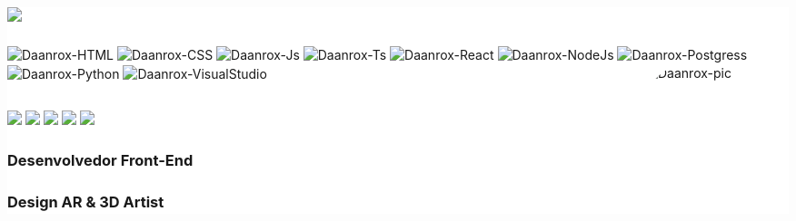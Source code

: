 <img width=100% src="https://capsule-render.vercel.app/api?type=waving&color=9c24ff&height=80&section=header"/>


<div style="display: inline_block"><br>
 <img align="center" style="cursor: default; pointer-events: none;" alt="Daanrox-HTML" height="30" width="40" src="https://raw.githubusercontent.com/devicons/devicon/master/icons/html5/html5-original.svg">
  <img align="center" style="cursor: default; pointer-events: none;" alt="Daanrox-CSS" height="30" width="40" src="https://raw.githubusercontent.com/devicons/devicon/master/icons/css3/css3-original.svg">
  <img align="center" style="cursor: default; pointer-events: none;"  alt="Daanrox-Js" height="30" width="40" src="https://raw.githubusercontent.com/devicons/devicon/master/icons/javascript/javascript-plain.svg">
  <img align="center" style="cursor: default; pointer-events: none;" alt="Daanrox-Ts" height="30" width="40" src="https://raw.githubusercontent.com/devicons/devicon/master/icons/typescript/typescript-plain.svg">
  <img align="center" style="cursor: default; pointer-events: none;" alt="Daanrox-React" height="30" width="40" src="https://raw.githubusercontent.com/devicons/devicon/master/icons/react/react-original.svg">
  <img align="center" style="cursor: default; pointer-events: none;" alt="Daanrox-NodeJs" height="30" width="40" src="https://camo.githubusercontent.com/900baefb89e187c8b32cdbb3b440d1502fe8f30a1a335cc5dc5868af0142f8b1/68747470733a2f2f63646e2e6a7364656c6976722e6e65742f67682f64657669636f6e732f64657669636f6e2f69636f6e732f6e6f64656a732f6e6f64656a732d6f726967696e616c2e737667">
  <img align="center" style="cursor: default; pointer-events: none;" alt="Daanrox-Postgress" height="30" width="40" src="https://camo.githubusercontent.com/d536b9cc0c533324368535ece721f5424f28eae3ec0e6f3847408948ecacfce6/68747470733a2f2f63646e2e6a7364656c6976722e6e65742f67682f64657669636f6e732f64657669636f6e2f69636f6e732f706f737467726573716c2f706f737467726573716c2d6f726967696e616c2e737667">
  <img align="center" style="cursor: default; pointer-events: none;" alt="Daanrox-Python" height="30" width="40" src="https://raw.githubusercontent.com/devicons/devicon/master/icons/python/python-original.svg">
  <img align="center" style="cursor: default; pointer-events: none;" alt="Daanrox-VisualStudio" height="30" width="40" src="https://camo.githubusercontent.com/5fa137d222dde7b69acd22c6572a065ce3656e6ffa1f5e88c1b5c7a935af3cc6/68747470733a2f2f63646e2e6a7364656c6976722e6e65742f67682f64657669636f6e732f64657669636f6e2f69636f6e732f7673636f64652f7673636f64652d6f726967696e616c2e737667">
  
  <img align="right" alt="Daanrox-pic" height="160" width="160" style="border-radius:50px; pointer-events: none;" src="https://cdn.discordapp.com/attachments/852697779447922694/1090599077403709541/ezgif.com-crop.gif">
</div>
  
  ##
 
<div> 
  <a href="https://www.youtube.com/daanrox" target="_blank"><img src="https://img.shields.io/badge/YouTube-FF0000?style=for-the-badge&logo=youtube&logoColor=white" target="_blank"></a>
  <a href="https://instagram.com/daanrox" target="_blank"><img src="https://img.shields.io/badge/-Instagram-%23E4405F?style=for-the-badge&logo=instagram&logoColor=white" target="_blank"></a>
 	<a href="https://www.twitch.tv/daanrox" target="_blank"><img src="https://img.shields.io/badge/Twitch-9146FF?style=for-the-badge&logo=twitch&logoColor=white" target="_blank"></a>
 <a href="https://discord.gg/KfmTyMdPqg" target="_blank"><img src="https://img.shields.io/badge/Discord-7289DA?style=for-the-badge&logo=discord&logoColor=white" target="_blank"></a> 
  <a href="https://www.linkedin.com/in/daanrox" target="_blank"><img src="https://img.shields.io/badge/-LinkedIn-%230077B5?style=for-the-badge&logo=linkedin&logoColor=white" target="_blank"></a> 
  
</div>

### Desenvolvedor Front-End
### Design AR & 3D Artist

